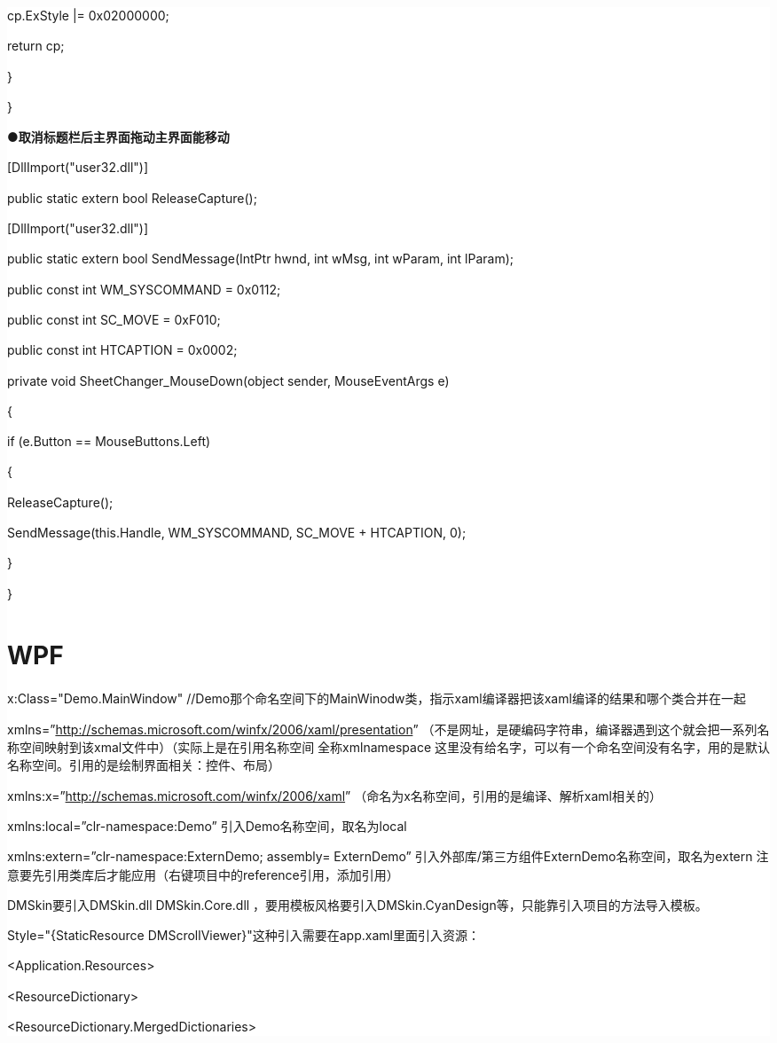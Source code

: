 cp.ExStyle \|= 0x02000000;

return cp;

}

}

**●取消标题栏后主界面拖动主界面能移动**

[DllImport("user32.dll")]

public static extern bool ReleaseCapture();

[DllImport("user32.dll")]

public static extern bool SendMessage(IntPtr hwnd, int wMsg, int wParam, int lParam);

public const int WM_SYSCOMMAND = 0x0112;

public const int SC_MOVE = 0xF010;

public const int HTCAPTION = 0x0002;

private void SheetChanger_MouseDown(object sender, MouseEventArgs e)

{

if (e.Button == MouseButtons.Left)

{

ReleaseCapture();

SendMessage(this.Handle, WM_SYSCOMMAND, SC_MOVE + HTCAPTION, 0);

}

}

# WPF

x:Class="Demo.MainWindow" //Demo那个命名空间下的MainWinodw类，指示xaml编译器把该xaml编译的结果和哪个类合并在一起

xmlns=”<http://schemas.microsoft.com/winfx/2006/xaml/presentation>” （不是网址，是硬编码字符串，编译器遇到这个就会把一系列名称空间映射到该xmal文件中）（实际上是在引用名称空间 全称xmlnamespace 这里没有给名字，可以有一个命名空间没有名字，用的是默认名称空间。引用的是绘制界面相关：控件、布局）

xmlns:x=”<http://schemas.microsoft.com/winfx/2006/xaml>” （命名为x名称空间，引用的是编译、解析xaml相关的）

xmlns:local=”clr-namespace:Demo” 引入Demo名称空间，取名为local

xmlns:extern=”clr-namespace:ExternDemo; assembly= ExternDemo” 引入外部库/第三方组件ExternDemo名称空间，取名为extern 注意要先引用类库后才能应用（右键项目中的reference引用，添加引用）

DMSkin要引入DMSkin.dll DMSkin.Core.dll ，要用模板风格要引入DMSkin.CyanDesign等，只能靠引入项目的方法导入模板。

Style="{StaticResource DMScrollViewer}"这种引入需要在app.xaml里面引入资源：

\<Application.Resources\>

\<ResourceDictionary\>

\<ResourceDictionary.MergedDictionaries\>
